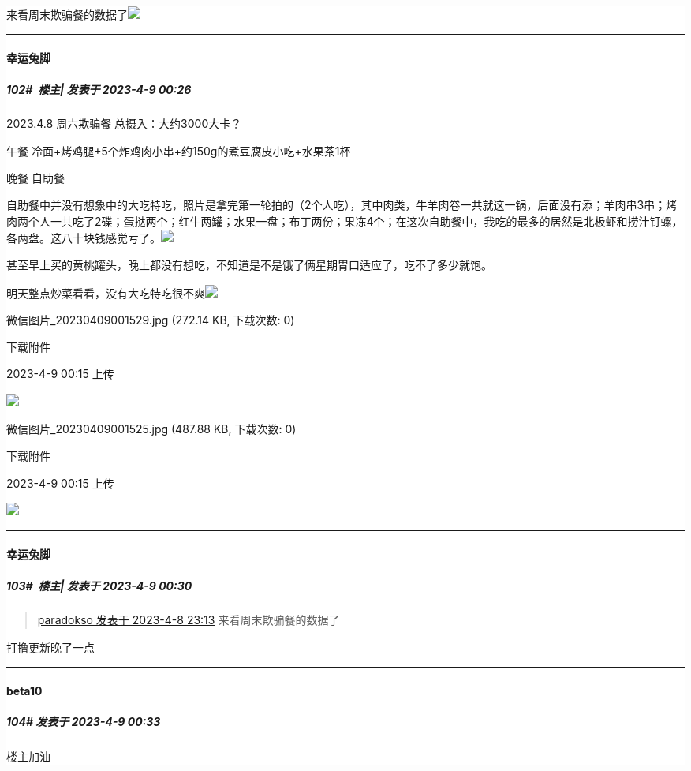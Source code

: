 来看周末欺骗餐的数据了<img src="https://static.saraba1st.com/image/smiley/face2017/085.png" referrerpolicy="no-referrer">


*****

####  幸运兔脚  
##### 102#         楼主| 发表于 2023-4-9 00:26

2023.4.8 周六欺骗餐 总摄入：大约3000大卡？

午餐 冷面+烤鸡腿+5个炸鸡肉小串+约150g的煮豆腐皮小吃+水果茶1杯

晚餐 自助餐

自助餐中并没有想象中的大吃特吃，照片是拿完第一轮拍的（2个人吃），其中肉类，牛羊肉卷一共就这一锅，后面没有添；羊肉串3串；烤肉两个人一共吃了2碟；蛋挞两个；红牛两罐；水果一盘；布丁两份；果冻4个；在这次自助餐中，我吃的最多的居然是北极虾和捞汁钉螺，各两盘。这八十块钱感觉亏了。<img src="https://static.saraba1st.com/image/smiley/face2017/067.png" referrerpolicy="no-referrer">

甚至早上买的黄桃罐头，晚上都没有想吃，不知道是不是饿了俩星期胃口适应了，吃不了多少就饱。

明天整点炒菜看看，没有大吃特吃很不爽<img src="https://static.saraba1st.com/image/smiley/face2017/117.png" referrerpolicy="no-referrer">

微信图片_20230409001529.jpg
(272.14 KB, 下载次数: 0)

下载附件

2023-4-9 00:15 上传

<img src="https://img.saraba1st.com/forum/202304/09/001555yi4kzmzgcuw44qu7.jpg" referrerpolicy="no-referrer">

微信图片_20230409001525.jpg
(487.88 KB, 下载次数: 0)

下载附件

2023-4-9 00:15 上传

<img src="https://img.saraba1st.com/forum/202304/09/001555kzqh3wk331kkwjss.jpg" referrerpolicy="no-referrer">

*****

####  幸运兔脚  
##### 103#         楼主| 发表于 2023-4-9 00:30

<blockquote><a href="httphttps://bbs.saraba1st.com/2b/forum.php?mod=redirect&amp;goto=findpost&amp;pid=60379406&amp;ptid=2126377" target="_blank">paradokso 发表于 2023-4-8 23:13</a>
来看周末欺骗餐的数据了</blockquote>
打撸更新晚了一点


*****

####  beta10  
##### 104#       发表于 2023-4-9 00:33

楼主加油

